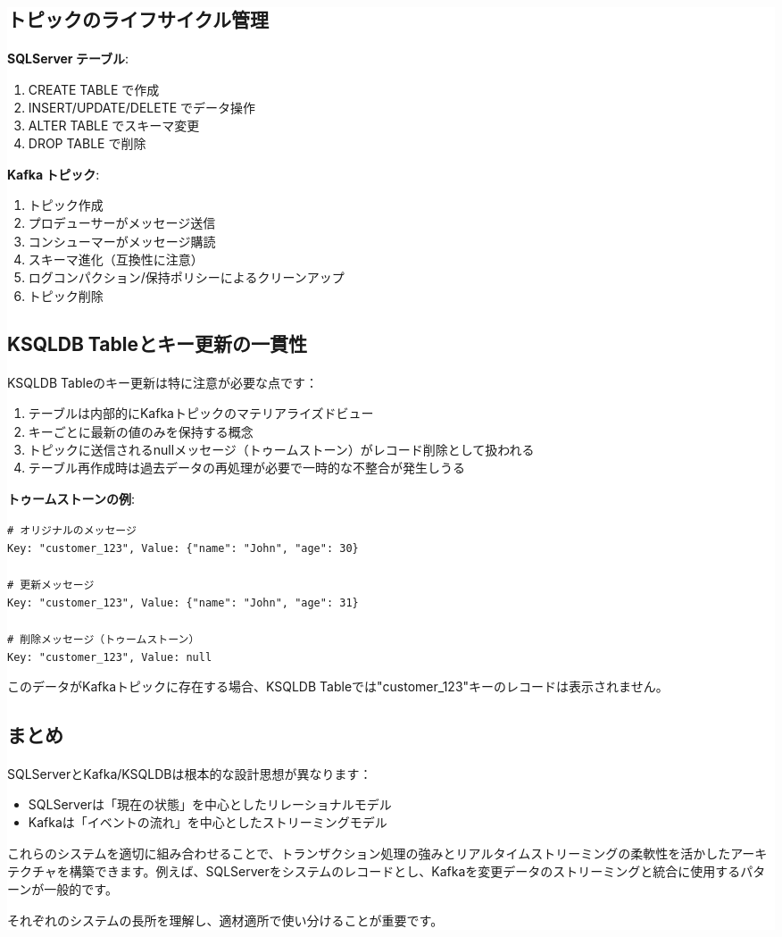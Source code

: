 ## トピックのライフサイクル管理

**SQLServer テーブル**:
1. CREATE TABLE で作成
2. INSERT/UPDATE/DELETE でデータ操作
3. ALTER TABLE でスキーマ変更
4. DROP TABLE で削除

**Kafka トピック**:
1. トピック作成
2. プロデューサーがメッセージ送信
3. コンシューマーがメッセージ購読
4. スキーマ進化（互換性に注意）
5. ログコンパクション/保持ポリシーによるクリーンアップ
6. トピック削除

## KSQLDB Tableとキー更新の一貫性

KSQLDB Tableのキー更新は特に注意が必要な点です：

1. テーブルは内部的にKafkaトピックのマテリアライズドビュー
2. キーごとに最新の値のみを保持する概念
3. トピックに送信されるnullメッセージ（トゥームストーン）がレコード削除として扱われる
4. テーブル再作成時は過去データの再処理が必要で一時的な不整合が発生しうる

**トゥームストーンの例**:
```
# オリジナルのメッセージ
Key: "customer_123", Value: {"name": "John", "age": 30}

# 更新メッセージ
Key: "customer_123", Value: {"name": "John", "age": 31}

# 削除メッセージ（トゥームストーン）
Key: "customer_123", Value: null
```

このデータがKafkaトピックに存在する場合、KSQLDB Tableでは"customer_123"キーのレコードは表示されません。

## まとめ

SQLServerとKafka/KSQLDBは根本的な設計思想が異なります：

- SQLServerは「現在の状態」を中心としたリレーショナルモデル
- Kafkaは「イベントの流れ」を中心としたストリーミングモデル

これらのシステムを適切に組み合わせることで、トランザクション処理の強みとリアルタイムストリーミングの柔軟性を活かしたアーキテクチャを構築できます。例えば、SQLServerをシステムのレコードとし、Kafkaを変更データのストリーミングと統合に使用するパターンが一般的です。

それぞれのシステムの長所を理解し、適材適所で使い分けることが重要です。
